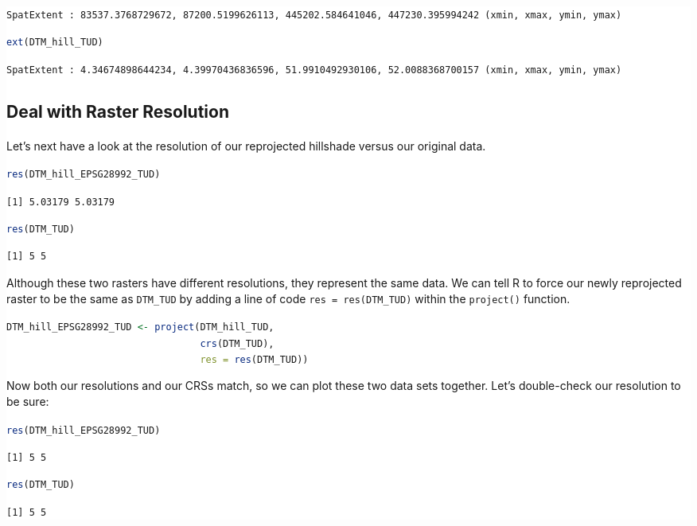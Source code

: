 ``` output
SpatExtent : 83537.3768729672, 87200.5199626113, 445202.584641046, 447230.395994242 (xmin, xmax, ymin, ymax)
```

``` r
ext(DTM_hill_TUD)
```

``` output
SpatExtent : 4.34674898644234, 4.39970436836596, 51.9910492930106, 52.0088368700157 (xmin, xmax, ymin, ymax)
```

## Deal with Raster Resolution

Let’s next have a look at the resolution of our reprojected hillshade versus our original data.


``` r
res(DTM_hill_EPSG28992_TUD)
```

``` output
[1] 5.03179 5.03179
```


``` r
res(DTM_TUD)
```

``` output
[1] 5 5
```

Although these two rasters have different resolutions, they represent the same data. We can tell R to force our newly reprojected raster to be the same as `DTM_TUD` by adding a line of code `res = res(DTM_TUD)` within the `project()` function.

``` r
DTM_hill_EPSG28992_TUD <- project(DTM_hill_TUD, 
                                  crs(DTM_TUD),
                                  res = res(DTM_TUD))
```

Now both our resolutions and our CRSs match, so we can plot these two data sets together. Let’s double-check our resolution to be sure:

``` r
res(DTM_hill_EPSG28992_TUD)
```

``` output
[1] 5 5
```

``` r
res(DTM_TUD)
```

``` output
[1] 5 5
```
